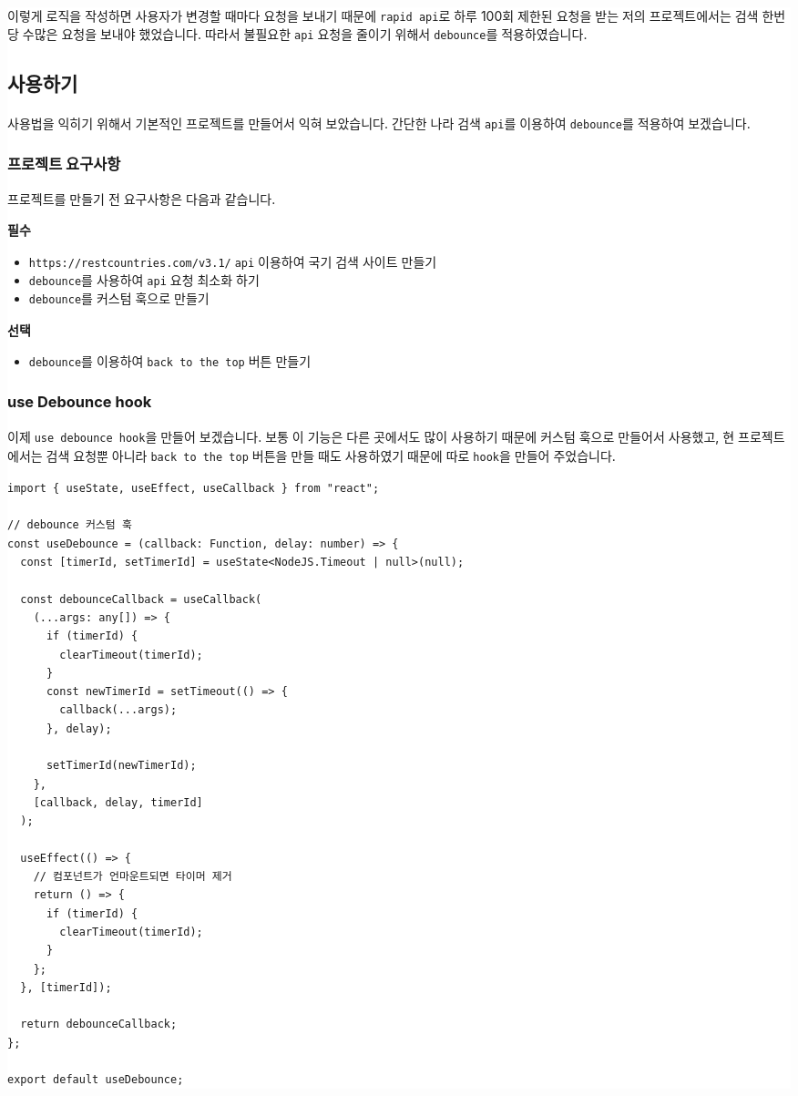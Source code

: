 ```tsx
```

이렇게 로직을 작성하면 사용자가 변경할 때마다 요청을 보내기 때문에 `rapid api`로 하루 100회 제한된 요청을 받는 저의 프로젝트에서는 검색 한번당 수많은 요청을 보내야 했었습니다. 따라서 불필요한 `api` 요청을 줄이기 위해서 `debounce`를 적용하였습니다.

## 사용하기

사용법을 익히기 위해서 기본적인 프로젝트를 만들어서 익혀 보았습니다. 간단한 나라 검색 `api`를 이용하여 `debounce`를 적용하여 보겠습니다.

### 프로젝트 요구사항

프로젝트를 만들기 전 요구사항은 다음과 같습니다.

**필수**

- `https://restcountries.com/v3.1/` `api` 이용하여 국기 검색 사이트 만들기
- `debounce`를 사용하여 `api` 요청 최소화 하기
- `debounce`를 커스텀 훅으로 만들기

**선택**

- `debounce`를 이용하여 `back to the top` 버튼 만들기

### use Debounce hook

이제 `use debounce hook`을 만들어 보겠습니다. 보통 이 기능은 다른 곳에서도 많이 사용하기 때문에 커스텀 훅으로 만들어서 사용했고, 현 프로젝트에서는 검색 요청뿐 아니라 `back to the top` 버튼을 만들 때도 사용하였기 때문에 따로 `hook`을 만들어 주었습니다.

```tsx
import { useState, useEffect, useCallback } from "react";

// debounce 커스텀 훅
const useDebounce = (callback: Function, delay: number) => {
  const [timerId, setTimerId] = useState<NodeJS.Timeout | null>(null);

  const debounceCallback = useCallback(
    (...args: any[]) => {
      if (timerId) {
        clearTimeout(timerId);
      }
      const newTimerId = setTimeout(() => {
        callback(...args);
      }, delay);

      setTimerId(newTimerId);
    },
    [callback, delay, timerId]
  );

  useEffect(() => {
    // 컴포넌트가 언마운트되면 타이머 제거
    return () => {
      if (timerId) {
        clearTimeout(timerId);
      }
    };
  }, [timerId]);

  return debounceCallback;
};

export default useDebounce;
```
